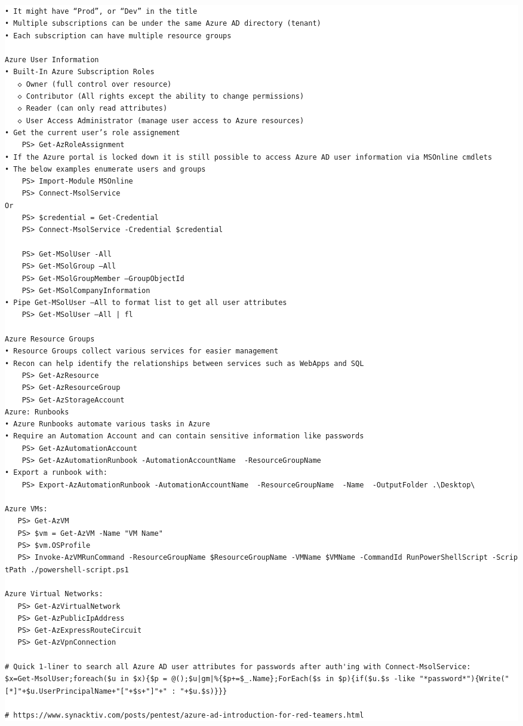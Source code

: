```text   
• It might have “Prod”, or “Dev” in the title
• Multiple subscriptions can be under the same Azure AD directory (tenant)
• Each subscription can have multiple resource groups 
 
Azure User Information
• Built-In Azure Subscription Roles
   ◇ Owner (full control over resource)
   ◇ Contributor (All rights except the ability to change permissions)
   ◇ Reader (can only read attributes)
   ◇ User Access Administrator (manage user access to Azure resources)
• Get the current user’s role assignement
    PS> Get-AzRoleAssignment
• If the Azure portal is locked down it is still possible to access Azure AD user information via MSOnline cmdlets
• The below examples enumerate users and groups
    PS> Import-Module MSOnline
    PS> Connect-MsolService
Or
    PS> $credential = Get-Credential
    PS> Connect-MsolService -Credential $credential
    
    PS> Get-MSolUser -All
    PS> Get-MSolGroup –All
    PS> Get-MSolGroupMember –GroupObjectId 
    PS> Get-MSolCompanyInformation
• Pipe Get-MSolUser –All to format list to get all user attributes
    PS> Get-MSolUser –All | fl

Azure Resource Groups
• Resource Groups collect various services for easier management
• Recon can help identify the relationships between services such as WebApps and SQL
    PS> Get-AzResource
    PS> Get-AzResourceGroup
    PS> Get-AzStorageAccount
Azure: Runbooks
• Azure Runbooks automate various tasks in Azure
• Require an Automation Account and can contain sensitive information like passwords
    PS> Get-AzAutomationAccount
    PS> Get-AzAutomationRunbook -AutomationAccountName  -ResourceGroupName 
• Export a runbook with:
    PS> Export-AzAutomationRunbook -AutomationAccountName  -ResourceGroupName  -Name  -OutputFolder .\Desktop\

Azure VMs:
   PS> Get-AzVM
   PS> $vm = Get-AzVM -Name "VM Name"
   PS> $vm.OSProfile
   PS> Invoke-AzVMRunCommand -ResourceGroupName $ResourceGroupName -VMName $VMName -CommandId RunPowerShellScript -ScriptPath ./powershell-script.ps1

Azure Virtual Networks:
   PS> Get-AzVirtualNetwork
   PS> Get-AzPublicIpAddress
   PS> Get-AzExpressRouteCircuit
   PS> Get-AzVpnConnection

# Quick 1-liner to search all Azure AD user attributes for passwords after auth'ing with Connect-MsolService:  
$x=Get-MsolUser;foreach($u in $x){$p = @();$u|gm|%{$p+=$_.Name};ForEach($s in $p){if($u.$s -like "*password*"){Write("[*]"+$u.UserPrincipalName+"["+$s+"]"+" : "+$u.$s)}}}

# https://www.synacktiv.com/posts/pentest/azure-ad-introduction-for-red-teamers.html

```